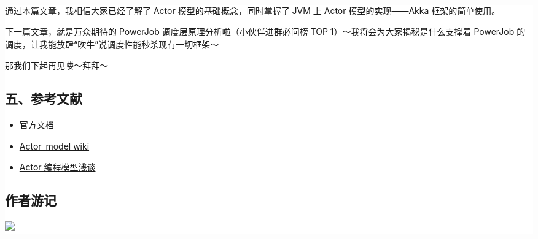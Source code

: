 通过本篇文章，我相信大家已经了解了 Actor 模型的基础概念，同时掌握了 JVM 上 Actor 模型的实现——Akka 框架的简单使用。

下一篇文章，就是万众期待的 PowerJob 调度层原理分析啦（小伙伴进群必问榜 TOP 1）～我将会为大家揭秘是什么支撑着 PowerJob 的调度，让我能放肆“吹牛”说调度性能秒杀现有一切框架～

那我们下起再见喽～拜拜～

## 五、参考文献

- [官方文档](https://akka.io/docs/)

- [Actor_model wiki](https://en.wikipedia.org/wiki/Actor_model)

- [Actor 编程模型浅谈](http://jiangew.me/actor-model/)


## 作者游记

![](2.png)